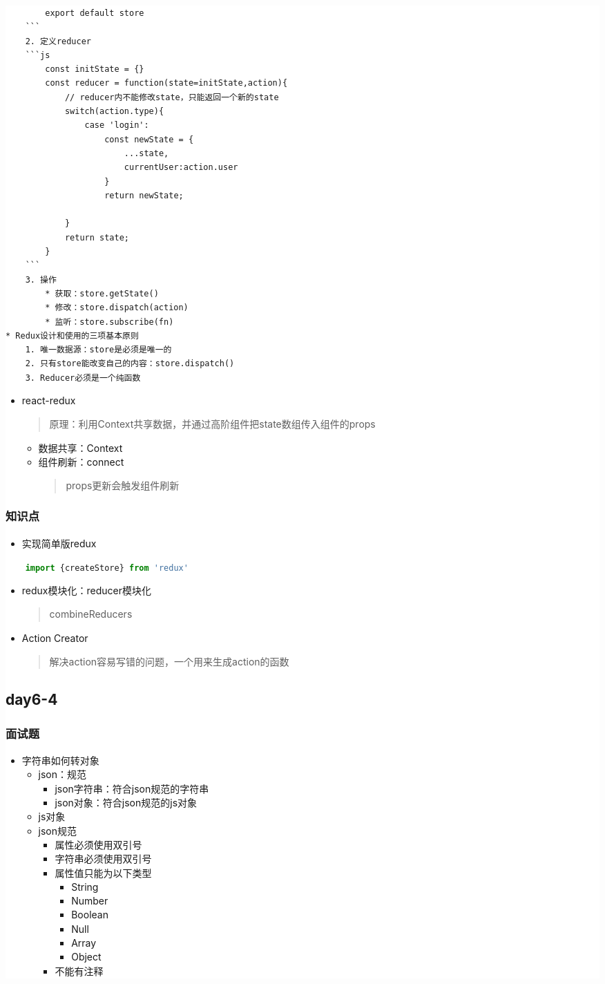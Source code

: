             export default store
        ```
        2. 定义reducer
        ```js
            const initState = {}
            const reducer = function(state=initState,action){
                // reducer内不能修改state，只能返回一个新的state
                switch(action.type){
                    case 'login':
                        const newState = {
                            ...state,
                            currentUser:action.user
                        }
                        return newState;

                }
                return state;
            }
        ```
        3. 操作
            * 获取：store.getState()
            * 修改：store.dispatch(action)
            * 监听：store.subscribe(fn)
    * Redux设计和使用的三项基本原则
        1. 唯一数据源：store是必须是唯一的
        2. 只有store能改变自己的内容：store.dispatch()
        3. Reducer必须是一个纯函数
* react-redux
    > 原理：利用Context共享数据，并通过高阶组件把state数组传入组件的props
    * 数据共享：Context
    * 组件刷新：connect
        > props更新会触发组件刷新


### 知识点
* 实现简单版redux
```js
    import {createStore} from 'redux'
```

* redux模块化：reducer模块化
    > combineReducers
* Action Creator
    > 解决action容易写错的问题，一个用来生成action的函数

## day6-4

### 面试题
* 字符串如何转对象
    * json：规范
        * json字符串：符合json规范的字符串
        * json对象：符合json规范的js对象
    * js对象
    * json规范
        * 属性必须使用双引号
        * 字符串必须使用双引号
        * 属性值只能为以下类型
            * String
            * Number
            * Boolean
            * Null
            * Array
            * Object
        * 不能有注释